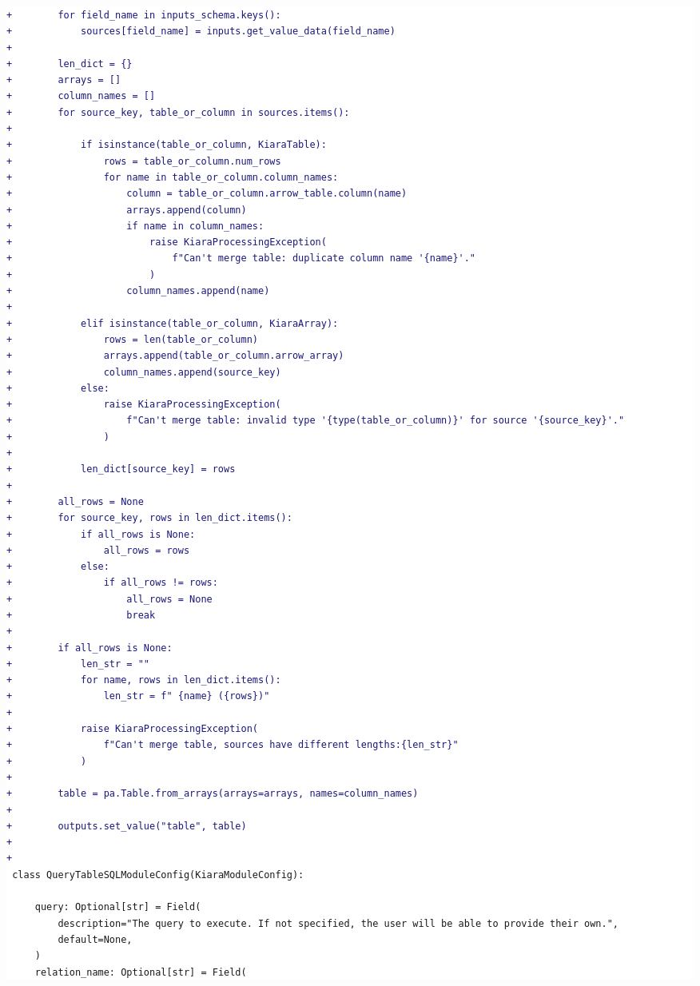 ```diff
+        for field_name in inputs_schema.keys():
+            sources[field_name] = inputs.get_value_data(field_name)
+
+        len_dict = {}
+        arrays = []
+        column_names = []
+        for source_key, table_or_column in sources.items():
+
+            if isinstance(table_or_column, KiaraTable):
+                rows = table_or_column.num_rows
+                for name in table_or_column.column_names:
+                    column = table_or_column.arrow_table.column(name)
+                    arrays.append(column)
+                    if name in column_names:
+                        raise KiaraProcessingException(
+                            f"Can't merge table: duplicate column name '{name}'."
+                        )
+                    column_names.append(name)
+
+            elif isinstance(table_or_column, KiaraArray):
+                rows = len(table_or_column)
+                arrays.append(table_or_column.arrow_array)
+                column_names.append(source_key)
+            else:
+                raise KiaraProcessingException(
+                    f"Can't merge table: invalid type '{type(table_or_column)}' for source '{source_key}'."
+                )
+
+            len_dict[source_key] = rows
+
+        all_rows = None
+        for source_key, rows in len_dict.items():
+            if all_rows is None:
+                all_rows = rows
+            else:
+                if all_rows != rows:
+                    all_rows = None
+                    break
+
+        if all_rows is None:
+            len_str = ""
+            for name, rows in len_dict.items():
+                len_str = f" {name} ({rows})"
+
+            raise KiaraProcessingException(
+                f"Can't merge table, sources have different lengths:{len_str}"
+            )
+
+        table = pa.Table.from_arrays(arrays=arrays, names=column_names)
+
+        outputs.set_value("table", table)
+
+
 class QueryTableSQLModuleConfig(KiaraModuleConfig):
 
     query: Optional[str] = Field(
         description="The query to execute. If not specified, the user will be able to provide their own.",
         default=None,
     )
     relation_name: Optional[str] = Field(
```